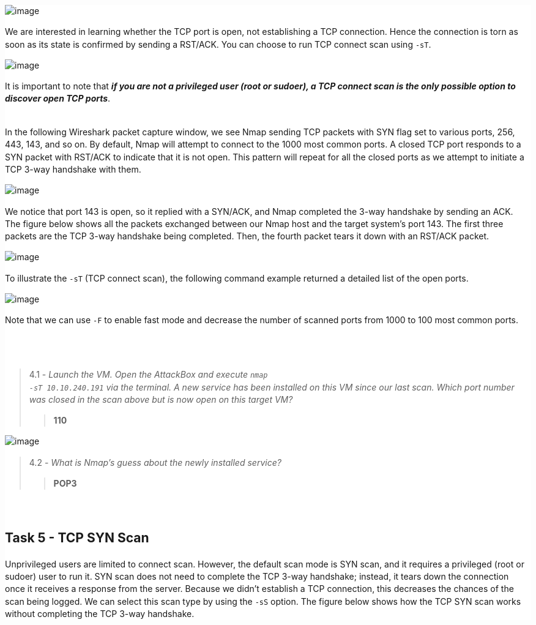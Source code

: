 ![image](https://github.com/user-attachments/assets/e20af675-05d4-408d-a288-aef5f3371d71)

<p>We are interested in learning whether the TCP port is open, not establishing a TCP connection. Hence the connection is torn as soon as its state is confirmed by sending a RST/ACK. You can choose to run TCP connect scan using <code>-sT</code>.</p>

![image](https://github.com/user-attachments/assets/9ed50528-3498-448a-a17a-6adaeb20ecce)

<p>It is important to note that <strong><em>if you are not a privileged user (root or sudoer), a TCP connect scan is the only possible option to discover open TCP ports</em></strong>.<br><br>
    
In the following Wireshark packet capture window, we see Nmap sending TCP packets with SYN flag set to various ports, 256, 443, 143, and so on. By default, Nmap will attempt to connect to the 1000 most common ports. A closed TCP port responds to a SYN packet with RST/ACK to indicate that it is not open. This pattern will repeat for all the closed ports as we attempt to initiate a TCP 3-way handshake with them.</p>

![image](https://github.com/user-attachments/assets/21973052-6dea-4cc9-af96-17d51a346a4f)

<p>We notice that port 143 is open, so it replied with a SYN/ACK, and Nmap completed the 3-way handshake by sending an ACK. The figure below shows all the packets exchanged between our Nmap host and the target system’s port 143. The first three packets are the TCP 3-way handshake being completed. Then, the fourth packet tears it down with an RST/ACK packet.</p>

![image](https://github.com/user-attachments/assets/f0070c1f-1a50-48e1-a49d-229f1f1d2798)

<p>To illustrate the <code>-sT</code> (TCP connect scan), the following command example returned a detailed list of the open ports.<br></p>

![image](https://github.com/user-attachments/assets/ccde1a0d-9b15-48b7-8dd4-46a91d6a9aa0)

<p>Note that we can use <code>-F</code> to enable fast mode and decrease the number of scanned ports from 1000 to 100 most common ports.<br><br>
<p><br></p>

> 4.1 - <em>Launch the VM. Open the AttackBox and execute <code>nmap -sT 10.10.240.191</code> via the terminal. A new service has been installed on this VM since our last scan. Which port number was closed in the scan above but is now open on this target VM?</em><br>
>> <strong>110</strong><br>

![image](https://github.com/user-attachments/assets/4bf8187d-ea55-4465-988c-16db3c6db99d)
<p></p>

> 4.2 - <em>What is Nmap’s guess about the newly installed service?</em><br>
>> <strong>POP3</strong><br>
<p><br></p>

<h2>Task 5 - TCP SYN Scan</h2>

<p>Unprivileged users are limited to connect scan. However, the default scan mode is SYN scan, and it requires a privileged (root or sudoer) user to run it. SYN scan does not need to complete the TCP 3-way handshake; instead, it tears down the connection once it receives a response from the server. Because we didn’t establish a TCP connection, this decreases the chances of the scan being logged. We can select this scan type by using the <code>-sS</code> option. The figure below shows how the TCP SYN scan works without completing the TCP 3-way handshake.</p>

